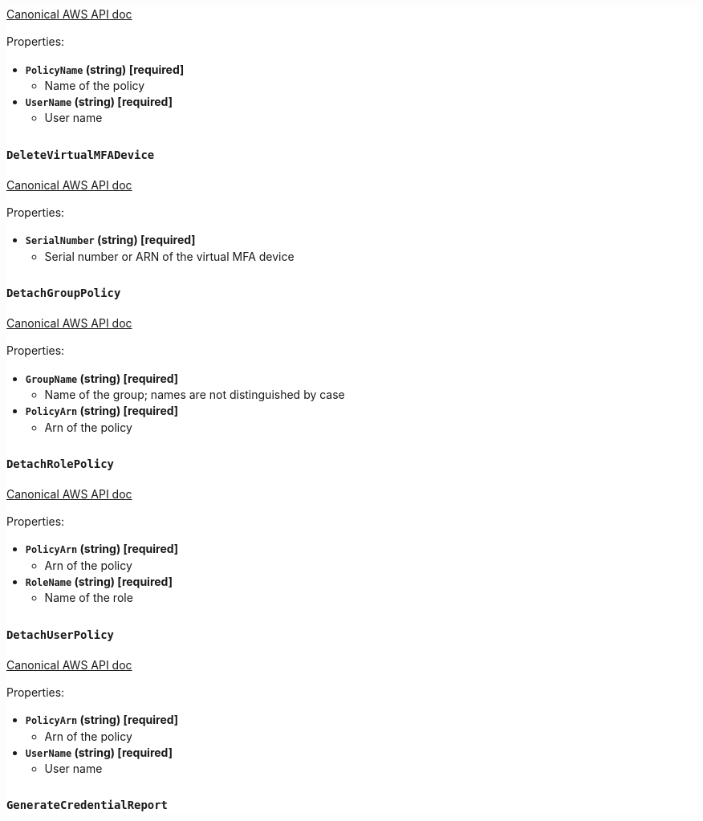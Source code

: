 [Canonical AWS API doc](https://docs.aws.amazon.com/IAM/latest/APIReference/API_DeleteUserPolicy.html)

Properties:
- **`PolicyName` (string) [required]**
  - Name of the policy
- **`UserName` (string) [required]**
  - User name


### `DeleteVirtualMFADevice`

[Canonical AWS API doc](https://docs.aws.amazon.com/IAM/latest/APIReference/API_DeleteVirtualMFADevice.html)

Properties:
- **`SerialNumber` (string) [required]**
  - Serial number or ARN of the virtual MFA device


### `DetachGroupPolicy`

[Canonical AWS API doc](https://docs.aws.amazon.com/IAM/latest/APIReference/API_DetachGroupPolicy.html)

Properties:
- **`GroupName` (string) [required]**
  - Name of the group; names are not distinguished by case
- **`PolicyArn` (string) [required]**
  - Arn of the policy


### `DetachRolePolicy`

[Canonical AWS API doc](https://docs.aws.amazon.com/IAM/latest/APIReference/API_DetachRolePolicy.html)

Properties:
- **`PolicyArn` (string) [required]**
  - Arn of the policy
- **`RoleName` (string) [required]**
  - Name of the role


### `DetachUserPolicy`

[Canonical AWS API doc](https://docs.aws.amazon.com/IAM/latest/APIReference/API_DetachUserPolicy.html)

Properties:
- **`PolicyArn` (string) [required]**
  - Arn of the policy
- **`UserName` (string) [required]**
  - User name


### `GenerateCredentialReport`
